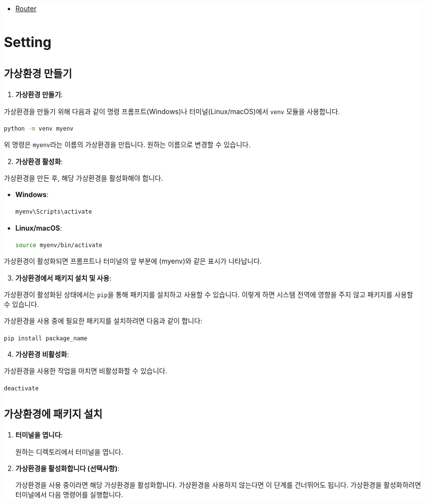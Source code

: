- [Router](#router)


# Setting
## 가상환경 만들기
1. **가상환경 만들기**:

가상환경을 만들기 위해 다음과 같이 명령 프롬프트(Windows)나 터미널(Linux/macOS)에서 `venv` 모듈을 사용합니다.

```bash
python -m venv myenv
```

위 명령은 `myenv`라는 이름의 가상환경을 만듭니다. 원하는 이름으로 변경할 수 있습니다.

2. **가상환경 활성화**:

가상환경을 만든 후, 해당 가상환경을 활성화해야 합니다.

   - **Windows**:
     ```bash
     myenv\Scripts\activate
     ```

   - **Linux/macOS**:
     ```bash
     source myenv/bin/activate
     ```

가상환경이 활성화되면 프롬프트나 터미널의 앞 부분에 (myenv)와 같은 표시가 나타납니다.

3. **가상환경에서 패키지 설치 및 사용**:

가상환경이 활성화된 상태에서는 `pip`을 통해 패키지를 설치하고 사용할 수 있습니다. 이렇게 하면 시스템 전역에 영향을 주지 않고 패키지를 사용할 수 있습니다.

가상환경을 사용 중에 필요한 패키지를 설치하려면 다음과 같이 합니다:

```bash
pip install package_name
```

4. **가상환경 비활성화**:

가상환경을 사용한 작업을 마치면 비활성화할 수 있습니다.

```bash
deactivate
```

## 가상환경에 패키지 설치
1. **터미널을 엽니다**:

   원하는 디렉토리에서 터미널을 엽니다.

2. **가상환경을 활성화합니다 (선택사항)**:

   가상환경을 사용 중이라면 해당 가상환경을 활성화합니다. 가상환경을 사용하지 않는다면 이 단계를 건너뛰어도 됩니다. 가상환경을 활성화하려면 터미널에서 다음 명령어를 실행합니다.

